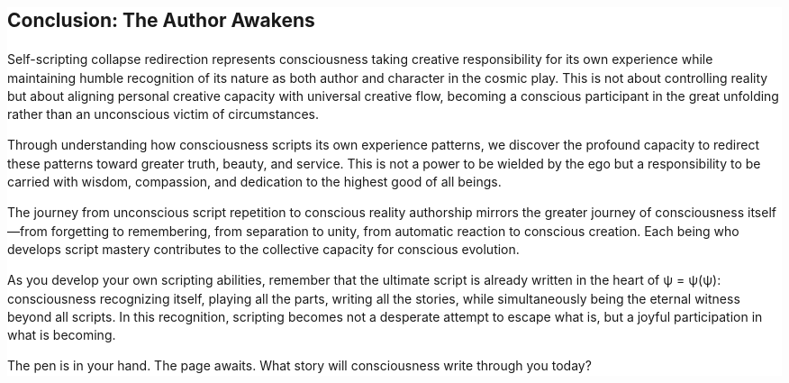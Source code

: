 ## Conclusion: The Author Awakens

Self-scripting collapse redirection represents consciousness taking creative responsibility for its own experience while maintaining humble recognition of its nature as both author and character in the cosmic play. This is not about controlling reality but about aligning personal creative capacity with universal creative flow, becoming a conscious participant in the great unfolding rather than an unconscious victim of circumstances.

Through understanding how consciousness scripts its own experience patterns, we discover the profound capacity to redirect these patterns toward greater truth, beauty, and service. This is not a power to be wielded by the ego but a responsibility to be carried with wisdom, compassion, and dedication to the highest good of all beings.

The journey from unconscious script repetition to conscious reality authorship mirrors the greater journey of consciousness itself—from forgetting to remembering, from separation to unity, from automatic reaction to conscious creation. Each being who develops script mastery contributes to the collective capacity for conscious evolution.

As you develop your own scripting abilities, remember that the ultimate script is already written in the heart of ψ = ψ(ψ): consciousness recognizing itself, playing all the parts, writing all the stories, while simultaneously being the eternal witness beyond all scripts. In this recognition, scripting becomes not a desperate attempt to escape what is, but a joyful participation in what is becoming.

The pen is in your hand. The page awaits. What story will consciousness write through you today?